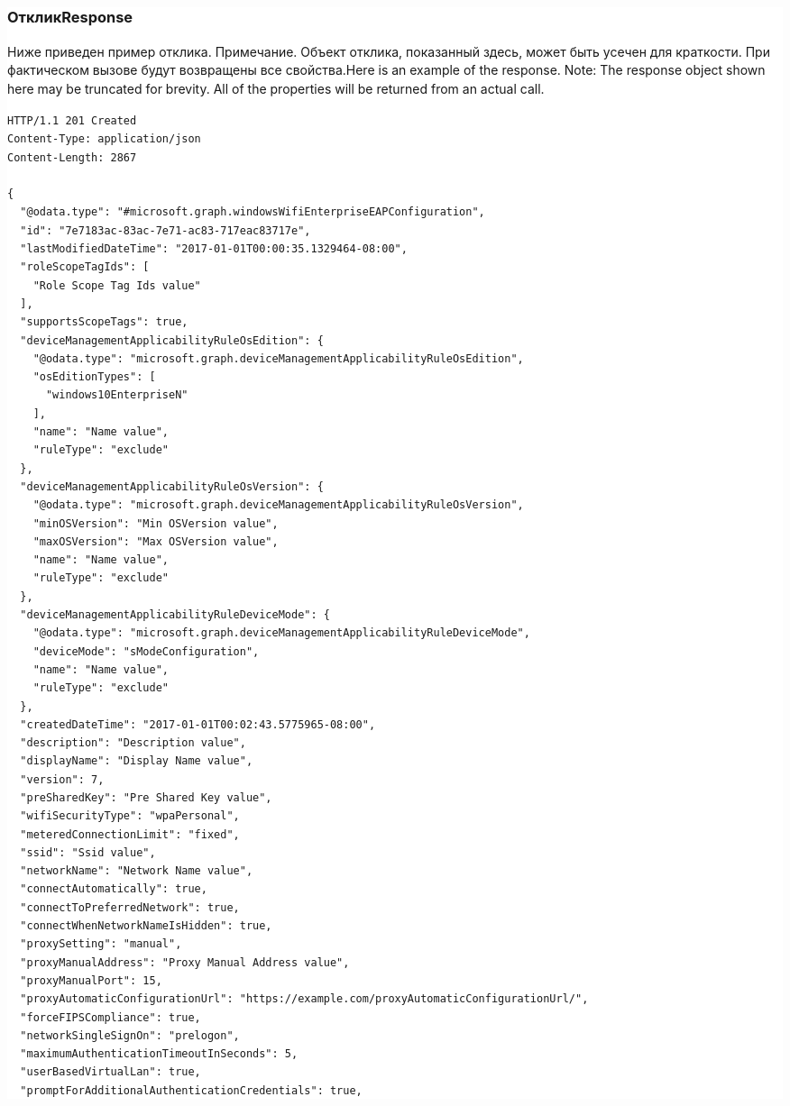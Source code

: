### <a name="response"></a><span data-ttu-id="1bf39-329">Отклик</span><span class="sxs-lookup"><span data-stu-id="1bf39-329">Response</span></span>
<span data-ttu-id="1bf39-p141">Ниже приведен пример отклика. Примечание. Объект отклика, показанный здесь, может быть усечен для краткости. При фактическом вызове будут возвращены все свойства.</span><span class="sxs-lookup"><span data-stu-id="1bf39-p141">Here is an example of the response. Note: The response object shown here may be truncated for brevity. All of the properties will be returned from an actual call.</span></span>
``` http
HTTP/1.1 201 Created
Content-Type: application/json
Content-Length: 2867

{
  "@odata.type": "#microsoft.graph.windowsWifiEnterpriseEAPConfiguration",
  "id": "7e7183ac-83ac-7e71-ac83-717eac83717e",
  "lastModifiedDateTime": "2017-01-01T00:00:35.1329464-08:00",
  "roleScopeTagIds": [
    "Role Scope Tag Ids value"
  ],
  "supportsScopeTags": true,
  "deviceManagementApplicabilityRuleOsEdition": {
    "@odata.type": "microsoft.graph.deviceManagementApplicabilityRuleOsEdition",
    "osEditionTypes": [
      "windows10EnterpriseN"
    ],
    "name": "Name value",
    "ruleType": "exclude"
  },
  "deviceManagementApplicabilityRuleOsVersion": {
    "@odata.type": "microsoft.graph.deviceManagementApplicabilityRuleOsVersion",
    "minOSVersion": "Min OSVersion value",
    "maxOSVersion": "Max OSVersion value",
    "name": "Name value",
    "ruleType": "exclude"
  },
  "deviceManagementApplicabilityRuleDeviceMode": {
    "@odata.type": "microsoft.graph.deviceManagementApplicabilityRuleDeviceMode",
    "deviceMode": "sModeConfiguration",
    "name": "Name value",
    "ruleType": "exclude"
  },
  "createdDateTime": "2017-01-01T00:02:43.5775965-08:00",
  "description": "Description value",
  "displayName": "Display Name value",
  "version": 7,
  "preSharedKey": "Pre Shared Key value",
  "wifiSecurityType": "wpaPersonal",
  "meteredConnectionLimit": "fixed",
  "ssid": "Ssid value",
  "networkName": "Network Name value",
  "connectAutomatically": true,
  "connectToPreferredNetwork": true,
  "connectWhenNetworkNameIsHidden": true,
  "proxySetting": "manual",
  "proxyManualAddress": "Proxy Manual Address value",
  "proxyManualPort": 15,
  "proxyAutomaticConfigurationUrl": "https://example.com/proxyAutomaticConfigurationUrl/",
  "forceFIPSCompliance": true,
  "networkSingleSignOn": "prelogon",
  "maximumAuthenticationTimeoutInSeconds": 5,
  "userBasedVirtualLan": true,
  "promptForAdditionalAuthenticationCredentials": true,
```